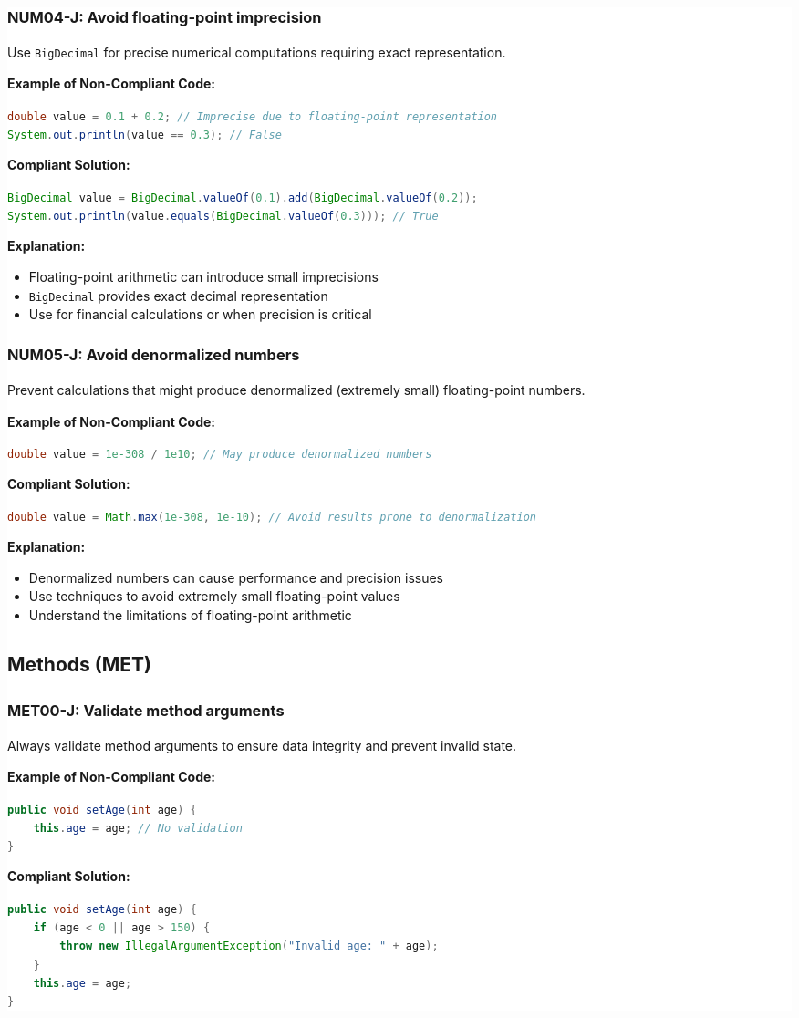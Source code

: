### NUM04-J: Avoid floating-point imprecision

Use `BigDecimal` for precise numerical computations requiring exact representation.

**Example of Non-Compliant Code:**
```java
double value = 0.1 + 0.2; // Imprecise due to floating-point representation
System.out.println(value == 0.3); // False
```

**Compliant Solution:**
```java
BigDecimal value = BigDecimal.valueOf(0.1).add(BigDecimal.valueOf(0.2));
System.out.println(value.equals(BigDecimal.valueOf(0.3))); // True
```

**Explanation:**
- Floating-point arithmetic can introduce small imprecisions
- `BigDecimal` provides exact decimal representation
- Use for financial calculations or when precision is critical

### NUM05-J: Avoid denormalized numbers

Prevent calculations that might produce denormalized (extremely small) floating-point numbers.

**Example of Non-Compliant Code:**
```java
double value = 1e-308 / 1e10; // May produce denormalized numbers
```

**Compliant Solution:**
```java
double value = Math.max(1e-308, 1e-10); // Avoid results prone to denormalization
```

**Explanation:**
- Denormalized numbers can cause performance and precision issues
- Use techniques to avoid extremely small floating-point values
- Understand the limitations of floating-point arithmetic

## Methods (MET)

### MET00-J: Validate method arguments

Always validate method arguments to ensure data integrity and prevent invalid state.

**Example of Non-Compliant Code:**
```java
public void setAge(int age) {
    this.age = age; // No validation
}
```

**Compliant Solution:**
```java
public void setAge(int age) {
    if (age < 0 || age > 150) {
        throw new IllegalArgumentException("Invalid age: " + age);
    }
    this.age = age;
}
```
